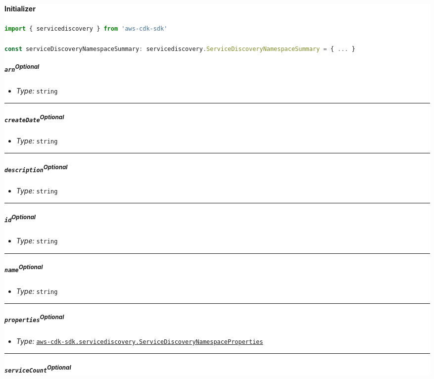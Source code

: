 #### Initializer <a name="[object Object].Initializer"></a>

```typescript
import { servicediscovery } from 'aws-cdk-sdk'

const serviceDiscoveryNamespaceSummary: servicediscovery.ServiceDiscoveryNamespaceSummary = { ... }
```

##### `arn`<sup>Optional</sup> <a name="aws-cdk-sdk.servicediscovery.ServiceDiscoveryNamespaceSummary.property.arn"></a>

- *Type:* `string`

---

##### `createDate`<sup>Optional</sup> <a name="aws-cdk-sdk.servicediscovery.ServiceDiscoveryNamespaceSummary.property.createDate"></a>

- *Type:* `string`

---

##### `description`<sup>Optional</sup> <a name="aws-cdk-sdk.servicediscovery.ServiceDiscoveryNamespaceSummary.property.description"></a>

- *Type:* `string`

---

##### `id`<sup>Optional</sup> <a name="aws-cdk-sdk.servicediscovery.ServiceDiscoveryNamespaceSummary.property.id"></a>

- *Type:* `string`

---

##### `name`<sup>Optional</sup> <a name="aws-cdk-sdk.servicediscovery.ServiceDiscoveryNamespaceSummary.property.name"></a>

- *Type:* `string`

---

##### `properties`<sup>Optional</sup> <a name="aws-cdk-sdk.servicediscovery.ServiceDiscoveryNamespaceSummary.property.properties"></a>

- *Type:* [`aws-cdk-sdk.servicediscovery.ServiceDiscoveryNamespaceProperties`](#aws-cdk-sdk.servicediscovery.ServiceDiscoveryNamespaceProperties)

---

##### `serviceCount`<sup>Optional</sup> <a name="aws-cdk-sdk.servicediscovery.ServiceDiscoveryNamespaceSummary.property.serviceCount"></a>
